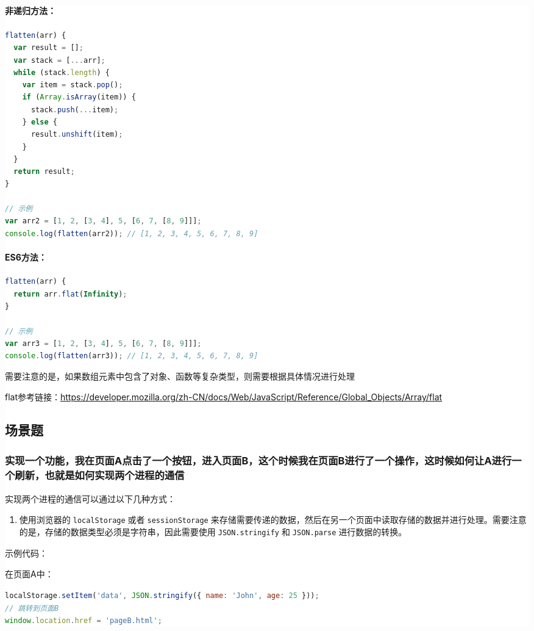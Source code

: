 #### 非递归方法：

```js
flatten(arr) {
  var result = [];
  var stack = [...arr];
  while (stack.length) {
    var item = stack.pop();
    if (Array.isArray(item)) {
      stack.push(...item);
    } else {
      result.unshift(item);
    }
  }
  return result;
}

// 示例
var arr2 = [1, 2, [3, 4], 5, [6, 7, [8, 9]]];
console.log(flatten(arr2)); // [1, 2, 3, 4, 5, 6, 7, 8, 9]
```

#### ES6方法：

```js
flatten(arr) {
  return arr.flat(Infinity);
}

// 示例
var arr3 = [1, 2, [3, 4], 5, [6, 7, [8, 9]]];
console.log(flatten(arr3)); // [1, 2, 3, 4, 5, 6, 7, 8, 9]
```

需要注意的是，如果数组元素中包含了对象、函数等复杂类型，则需要根据具体情况进行处理

flat参考链接：https://developer.mozilla.org/zh-CN/docs/Web/JavaScript/Reference/Global_Objects/Array/flat



## 场景题

### 实现一个功能，我在页面A点击了一个按钮，进入页面B，这个时候我在页面B进行了一个操作，这时候如何让A进行一个刷新，也就是如何实现两个进程的通信

实现两个进程的通信可以通过以下几种方式：

1. 使用浏览器的 `localStorage` 或者 `sessionStorage` 来存储需要传递的数据，然后在另一个页面中读取存储的数据并进行处理。需要注意的是，存储的数据类型必须是字符串，因此需要使用 `JSON.stringify` 和 `JSON.parse` 进行数据的转换。

示例代码：

在页面A中：

```js
localStorage.setItem('data', JSON.stringify({ name: 'John', age: 25 }));
// 跳转到页面B
window.location.href = 'pageB.html';
```
